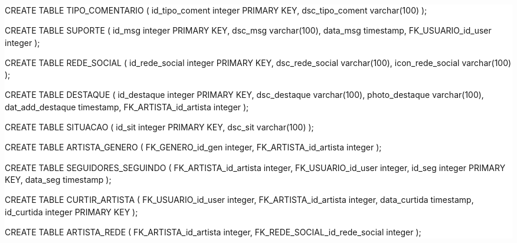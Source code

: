 CREATE TABLE TIPO_COMENTARIO (
    id_tipo_coment integer PRIMARY KEY,
    dsc_tipo_coment varchar(100)
);

CREATE TABLE SUPORTE (
    id_msg integer PRIMARY KEY,
    dsc_msg varchar(100),
    data_msg timestamp,
    FK_USUARIO_id_user integer
);

CREATE TABLE REDE_SOCIAL (
    id_rede_social integer PRIMARY KEY,
    dsc_rede_social varchar(100),
    icon_rede_social varchar(100)
);

CREATE TABLE DESTAQUE (
    id_destaque integer PRIMARY KEY,
    dsc_destaque varchar(100),
    photo_destaque varchar(100),
    dat_add_destaque timestamp,
    FK_ARTISTA_id_artista integer
);

CREATE TABLE SITUACAO (
    id_sit integer PRIMARY KEY,
    dsc_sit varchar(100)
);

CREATE TABLE ARTISTA_GENERO (
    FK_GENERO_id_gen integer,
    FK_ARTISTA_id_artista integer
);

CREATE TABLE SEGUIDORES_SEGUINDO (
    FK_ARTISTA_id_artista integer,
    FK_USUARIO_id_user integer,
    id_seg integer PRIMARY KEY,
    data_seg timestamp
);

CREATE TABLE CURTIR_ARTISTA (
    FK_USUARIO_id_user integer,
    FK_ARTISTA_id_artista integer,
    data_curtida timestamp,
    id_curtida integer PRIMARY KEY
);

CREATE TABLE ARTISTA_REDE (
    FK_ARTISTA_id_artista integer,
    FK_REDE_SOCIAL_id_rede_social integer
);
